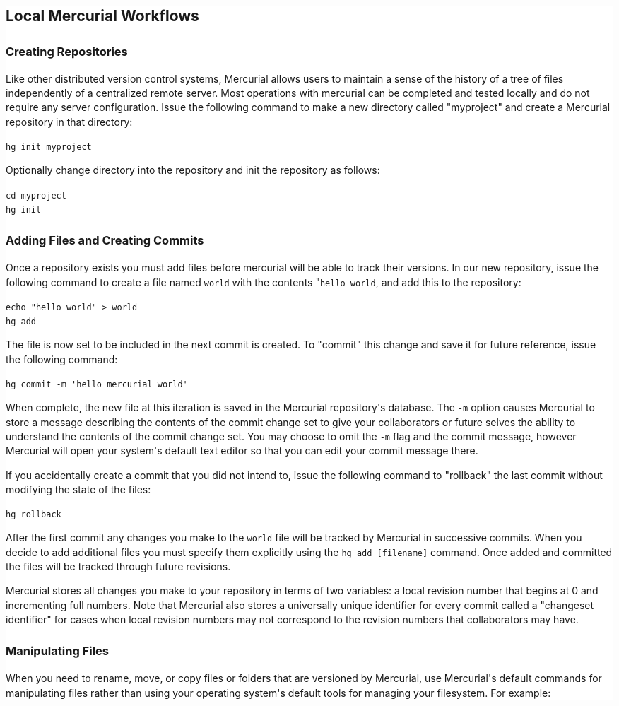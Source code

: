 Local Mercurial Workflows
-------------------------

### Creating Repositories

Like other distributed version control systems, Mercurial allows users to maintain a sense of the history of a tree of files independently of a centralized remote server. Most operations with mercurial can be completed and tested locally and do not require any server configuration. Issue the following command to make a new directory called "myproject" and create a Mercurial repository in that directory:

    hg init myproject

Optionally change directory into the repository and init the repository as follows:

    cd myproject
    hg init

### Adding Files and Creating Commits

Once a repository exists you must add files before mercurial will be able to track their versions. In our new repository, issue the following command to create a file named `world` with the contents "`hello world`, and add this to the repository:

    echo "hello world" > world
    hg add

The file is now set to be included in the next commit is created. To "commit" this change and save it for future reference, issue the following command:

    hg commit -m 'hello mercurial world' 

When complete, the new file at this iteration is saved in the Mercurial repository's database. The `-m` option causes Mercurial to store a message describing the contents of the commit change set to give your collaborators or future selves the ability to understand the contents of the commit change set. You may choose to omit the `-m` flag and the commit message, however Mercurial will open your system's default text editor so that you can edit your commit message there.

If you accidentally create a commit that you did not intend to, issue the following command to "rollback" the last commit without modifying the state of the files:

    hg rollback

After the first commit any changes you make to the `world` file will be tracked by Mercurial in successive commits. When you decide to add additional files you must specify them explicitly using the `hg add [filename]` command. Once added and committed the files will be tracked through future revisions.

Mercurial stores all changes you make to your repository in terms of two variables: a local revision number that begins at 0 and incrementing full numbers. Note that Mercurial also stores a universally unique identifier for every commit called a "changeset identifier" for cases when local revision numbers may not correspond to the revision numbers that collaborators may have.

### Manipulating Files

When you need to rename, move, or copy files or folders that are versioned by Mercurial, use Mercurial's default commands for manipulating files rather than using your operating system's default tools for managing your filesystem. For example:
